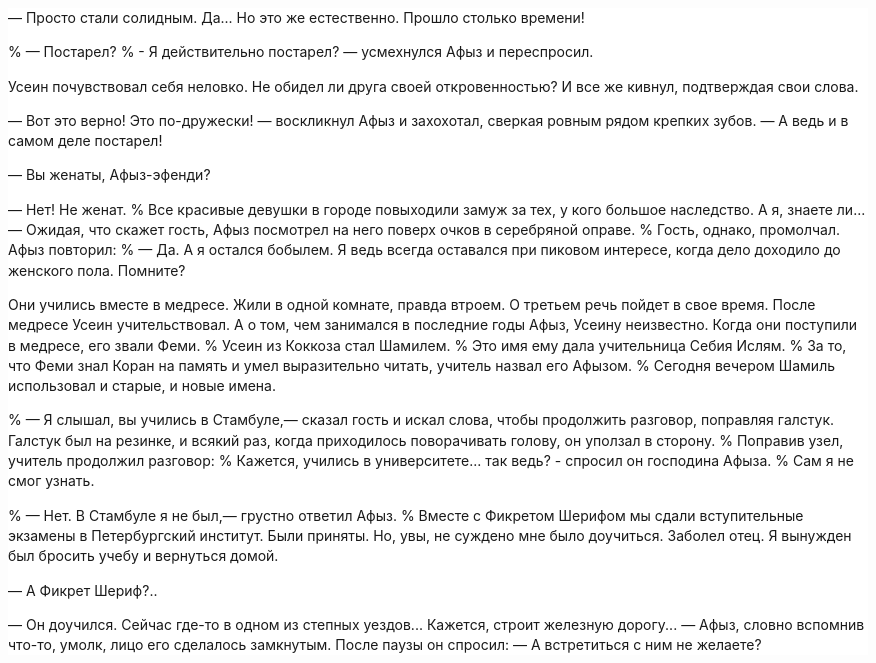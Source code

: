 — Просто стали солидным.
Да... Но это же естественно.
Прошло столько времени!

% — Постарел?
% - Я действительно постарел? — усмехнулся Афыз и переспросил.

Усеин почувствовал себя неловко.
Не обидел ли друга своей откровенностью?
И все же кивнул, подтверждая свои слова.

— Вот это верно!
Это по-дружески! — воскликнул Афыз и захохотал, сверкая ровным рядом крепких зубов.
— А ведь и в самом деле постарел!

— Вы женаты, Афыз-эфенди?

— Нет!
Не женат.
% Все красивые девушки в городе повыходили замуж за тех, у кого большое наследство.
А я, знаете ли...— 
Ожидая, что скажет гость, Афыз посмотрел на него поверх очков в серебряной оправе.
% Гость, однако, промолчал.
Афыз повторил:
% — Да.
А я остался бобылем.
Я ведь всегда оставался при пиковом интересе, когда дело доходило до женского пола. Помните?

Они учились вместе в медресе. Жили в одной комнате, правда втроем. О третьем речь пойдет в свое время.
После медресе Усеин учительствовал.
А о том, чем занимался в последние годы Афыз, Усеину неизвестно.
Когда они поступили в медресе, его звали Феми.
% Усеин из Коккоза стал Шамилем.
% Это имя ему дала учительница Себия Ислям.
% За то, что Феми знал Коран на память и умел выразительно читать, учитель назвал его Афызом.
% Сегодня вечером Шамиль использовал и старые, и новые имена.

% — Я слышал, вы учились в Стамбуле,— сказал гость и искал слова, чтобы продолжить разговор, поправляя галстук.
Галстук был на резинке, и всякий раз, когда приходилось поворачивать голову, он уползал в сторону.
% Поправив узел, учитель продолжил разговор:
% Кажется, учились в университете... так ведь? - спросил он господина Афыза.
% Сам я не смог узнать.

% — Нет.
В Стамбуле я не был,— грустно ответил Афыз.
% Вместе с Фикретом Шерифом мы сдали вступительные экзамены в Петербургский институт. Были приняты.
Но, увы, не суждено мне было доучиться.
Заболел отец.
Я вынужден был бросить учебу и вернуться домой.

— А Фикрет Шериф?..

— Он доучился.
Сейчас где-то в одном из степных уездов...
Кажется, строит железную дорогу...
— Афыз, словно вспомнив что-то, умолк, лицо его сделалось замкнутым.
После паузы он спросил: 
— А встретиться с ним не желаете?
